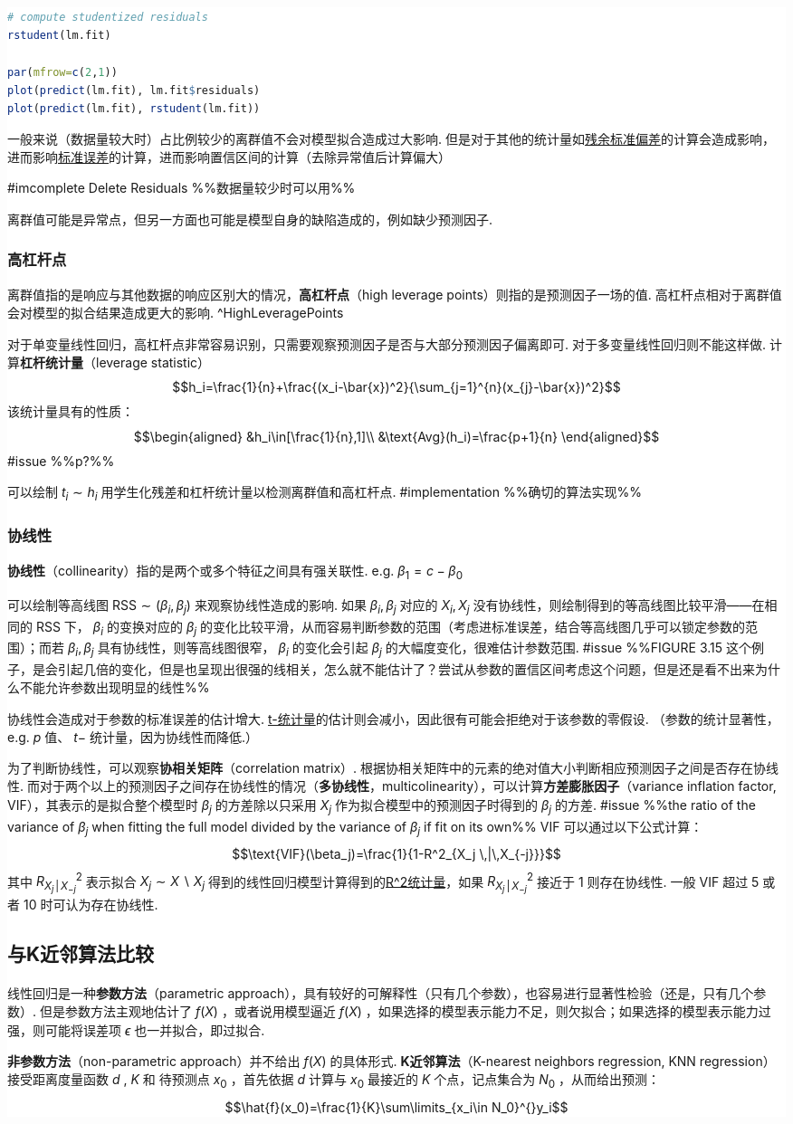 ```R
# compute studentized residuals
rstudent(lm.fit)

par(mfrow=c(2,1))
plot(predict(lm.fit), lm.fit$residuals)
plot(predict(lm.fit), rstudent(lm.fit))
```

一般来说（数据量较大时）占比例较少的离群值不会对模型拟合造成过大影响. 但是对于其他的统计量如[残余标准偏差](#^RSE)的计算会造成影响，进而影响[标准误差](#^SE)的计算，进而影响置信区间的计算（去除异常值后计算偏大）

#imcomplete Delete Residuals %%数据量较少时可以用%%

离群值可能是异常点，但另一方面也可能是模型自身的缺陷造成的，例如缺少预测因子.

### 高杠杆点

离群值指的是响应与其他数据的响应区别大的情况，**高杠杆点**（high leverage points）则指的是预测因子一场的值. 高杠杆点相对于离群值会对模型的拟合结果造成更大的影响. ^HighLeveragePoints

对于单变量线性回归，高杠杆点非常容易识别，只需要观察预测因子是否与大部分预测因子偏离即可. 对于多变量线性回归则不能这样做. 计算**杠杆统计量**（leverage statistic） $$h_i=\frac{1}{n}+\frac{(x_i-\bar{x})^2}{\sum_{j=1}^{n}(x_{j}-\bar{x})^2}$$ 该统计量具有的性质： $$\begin{aligned}
&h_i\in[\frac{1}{n},1]\\
&\text{Avg}(h_i)=\frac{p+1}{n}
\end{aligned}$$ #issue %%p?%%

可以绘制 $t_i\sim h_i$ 用学生化残差和杠杆统计量以检测离群值和高杠杆点. #implementation %%确切的算法实现%%

### 协线性

**协线性**（collinearity）指的是两个或多个特征之间具有强关联性. e.g. $\beta_1=c-\beta_0$

可以绘制等高线图 $\text{RSS}\sim (\beta_i,\beta_j)$ 来观察协线性造成的影响. 如果 $\beta_i,\beta_j$ 对应的 $X_i,X_j$ 没有协线性，则绘制得到的等高线图比较平滑——在相同的 $\text{RSS}$ 下， $\beta_i$ 的变换对应的 $\beta_j$ 的变化比较平滑，从而容易判断参数的范围（考虑进标准误差，结合等高线图几乎可以锁定参数的范围）；而若 $\beta_i, \beta_j$ 具有协线性，则等高线图很窄， $\beta_i$ 的变化会引起 $\beta_j$ 的大幅度变化，很难估计参数范围. #issue %%FIGURE 3.15 这个例子，是会引起几倍的变化，但是也呈现出很强的线相关，怎么就不能估计了？尝试从参数的置信区间考虑这个问题，但是还是看不出来为什么不能允许参数出现明显的线性%%

协线性会造成对于参数的标准误差的估计增大. [t-统计量](#^TStatistic)的估计则会减小，因此很有可能会拒绝对于该参数的零假设. （参数的统计显著性，e.g. $p$ 值、 $t-$ 统计量，因为协线性而降低.）

为了判断协线性，可以观察**协相关矩阵**（correlation matrix）. 根据协相关矩阵中的元素的绝对值大小判断相应预测因子之间是否存在协线性. 而对于两个以上的预测因子之间存在协线性的情况（**多协线性**，multicolinearity），可以计算**方差膨胀因子**（variance inflation factor, $\text{VIF}$），其表示的是拟合整个模型时 $\beta_j$ 的方差除以只采用 $X_j$ 作为拟合模型中的预测因子时得到的 $\beta_j$ 的方差. #issue %%the ratio of the variance of $\beta_j$ when fitting the full model divided by the variance of $\beta_j$ if fit on its own%% $\text{VIF}$ 可以通过以下公式计算： $$\text{VIF}(\beta_j)=\frac{1}{1-R^2_{X_j \,|\,X_{-j}}}$$ 其中 $R^2_{X_j \,|\, X_{-j}}$ 表示拟合 $X_j\sim X\backslash X_j$ 得到的线性回归模型计算得到的[R^2统计量](#^R2)，如果 $R^2_{X_j \,|\,X_{-j}}$ 接近于 $1$ 则存在协线性. 一般 $\text{VIF}$ 超过 $5$ 或者 $10$ 时可认为存在协线性.

## 与K近邻算法比较

线性回归是一种**参数方法**（parametric approach），具有较好的可解释性（只有几个参数），也容易进行显著性检验（还是，只有几个参数）.  但是参数方法主观地估计了 $f(X)$ ，或者说用模型逼近 $f(X)$ ，如果选择的模型表示能力不足，则欠拟合；如果选择的模型表示能力过强，则可能将误差项 $\epsilon$ 也一并拟合，即过拟合.

**非参数方法**（non-parametric approach）并不给出 $f(X)$ 的具体形式. **K近邻算法**（K-nearest neighbors regression, KNN regression）接受距离度量函数 $d$ , $K$ 和 待预测点 $x_0$ ，首先依据 $d$ 计算与 $x_0$ 最接近的 $K$ 个点，记点集合为 $N_0$ ，从而给出预测： $$\hat{f}(x_0)=\frac{1}{K}\sum\limits_{x_i\in N_0}^{}y_i$$
